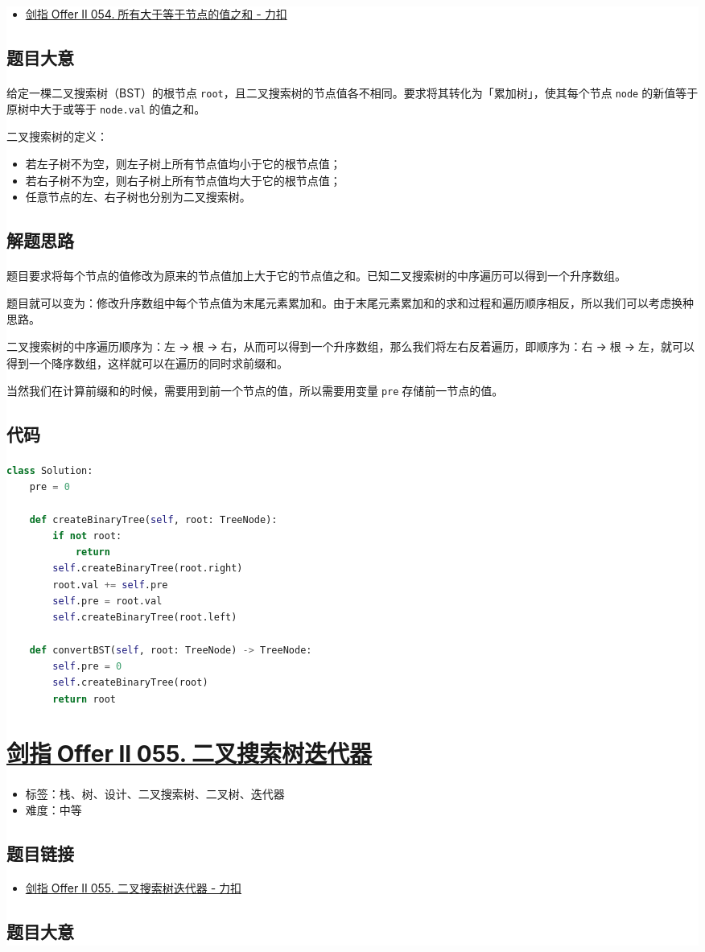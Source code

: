 - [剑指 Offer II 054. 所有大于等于节点的值之和 - 力扣](https://leetcode.cn/problems/w6cpku/)

## 题目大意

给定一棵二叉搜索树（BST）的根节点 `root`，且二叉搜索树的节点值各不相同。要求将其转化为「累加树」，使其每个节点 `node` 的新值等于原树中大于或等于 `node.val` 的值之和。

二叉搜索树的定义：

- 若左子树不为空，则左子树上所有节点值均小于它的根节点值；
- 若右子树不为空，则右子树上所有节点值均大于它的根节点值；
- 任意节点的左、右子树也分别为二叉搜索树。

## 解题思路

题目要求将每个节点的值修改为原来的节点值加上大于它的节点值之和。已知二叉搜索树的中序遍历可以得到一个升序数组。

题目就可以变为：修改升序数组中每个节点值为末尾元素累加和。由于末尾元素累加和的求和过程和遍历顺序相反，所以我们可以考虑换种思路。

二叉搜索树的中序遍历顺序为：左 -> 根 -> 右，从而可以得到一个升序数组，那么我们将左右反着遍历，即顺序为：右 -> 根 -> 左，就可以得到一个降序数组，这样就可以在遍历的同时求前缀和。

当然我们在计算前缀和的时候，需要用到前一个节点的值，所以需要用变量 `pre` 存储前一节点的值。

## 代码

```python
class Solution:
    pre = 0

    def createBinaryTree(self, root: TreeNode):
        if not root:
            return
        self.createBinaryTree(root.right)
        root.val += self.pre
        self.pre = root.val
        self.createBinaryTree(root.left)

    def convertBST(self, root: TreeNode) -> TreeNode:
        self.pre = 0
        self.createBinaryTree(root)
        return root
```

# [剑指 Offer II 055. 二叉搜索树迭代器](https://leetcode.cn/problems/kTOapQ/)

- 标签：栈、树、设计、二叉搜索树、二叉树、迭代器
- 难度：中等

## 题目链接

- [剑指 Offer II 055. 二叉搜索树迭代器 - 力扣](https://leetcode.cn/problems/kTOapQ/)

## 题目大意
